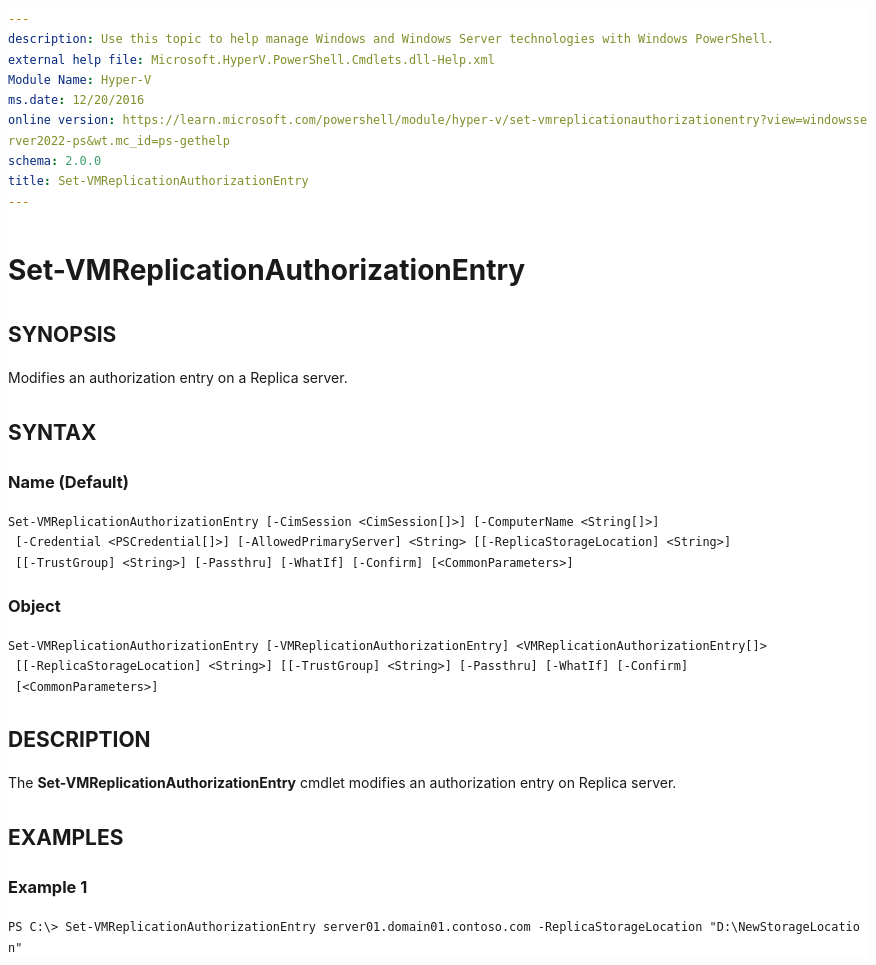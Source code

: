 ```yaml
---
description: Use this topic to help manage Windows and Windows Server technologies with Windows PowerShell.
external help file: Microsoft.HyperV.PowerShell.Cmdlets.dll-Help.xml
Module Name: Hyper-V
ms.date: 12/20/2016
online version: https://learn.microsoft.com/powershell/module/hyper-v/set-vmreplicationauthorizationentry?view=windowsserver2022-ps&wt.mc_id=ps-gethelp
schema: 2.0.0
title: Set-VMReplicationAuthorizationEntry
---
```


# Set-VMReplicationAuthorizationEntry

## SYNOPSIS
Modifies an authorization entry on a Replica server.

## SYNTAX

### Name (Default)
```
Set-VMReplicationAuthorizationEntry [-CimSession <CimSession[]>] [-ComputerName <String[]>]
 [-Credential <PSCredential[]>] [-AllowedPrimaryServer] <String> [[-ReplicaStorageLocation] <String>]
 [[-TrustGroup] <String>] [-Passthru] [-WhatIf] [-Confirm] [<CommonParameters>]
```

### Object
```
Set-VMReplicationAuthorizationEntry [-VMReplicationAuthorizationEntry] <VMReplicationAuthorizationEntry[]>
 [[-ReplicaStorageLocation] <String>] [[-TrustGroup] <String>] [-Passthru] [-WhatIf] [-Confirm]
 [<CommonParameters>]
```

## DESCRIPTION
The **Set-VMReplicationAuthorizationEntry** cmdlet modifies an authorization entry on Replica server.

## EXAMPLES

### Example 1
```
PS C:\> Set-VMReplicationAuthorizationEntry server01.domain01.contoso.com -ReplicaStorageLocation "D:\NewStorageLocation"
```
